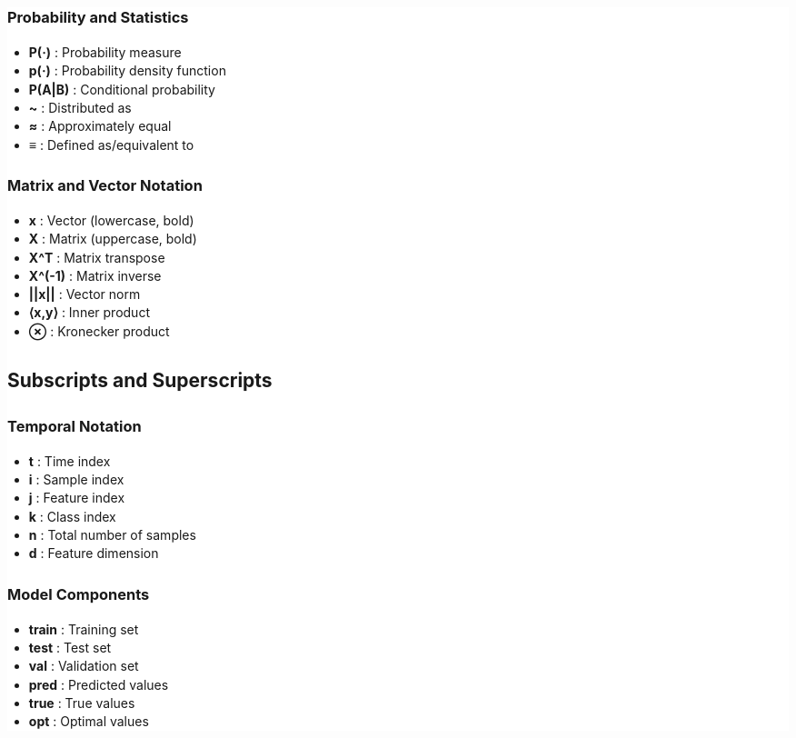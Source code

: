 ### Probability and Statistics
- **P(·)** : Probability measure
- **p(·)** : Probability density function
- **P(A|B)** : Conditional probability
- **~** : Distributed as
- **≈** : Approximately equal
- **≡** : Defined as/equivalent to

### Matrix and Vector Notation
- **x** : Vector (lowercase, bold)
- **X** : Matrix (uppercase, bold)
- **X^T** : Matrix transpose
- **X^(-1)** : Matrix inverse
- **||x||** : Vector norm
- **⟨x,y⟩** : Inner product
- **⊗** : Kronecker product

## Subscripts and Superscripts

### Temporal Notation
- **t** : Time index
- **i** : Sample index
- **j** : Feature index
- **k** : Class index
- **n** : Total number of samples
- **d** : Feature dimension

### Model Components
- **train** : Training set
- **test** : Test set
- **val** : Validation set
- **pred** : Predicted values
- **true** : True values
- **opt** : Optimal values